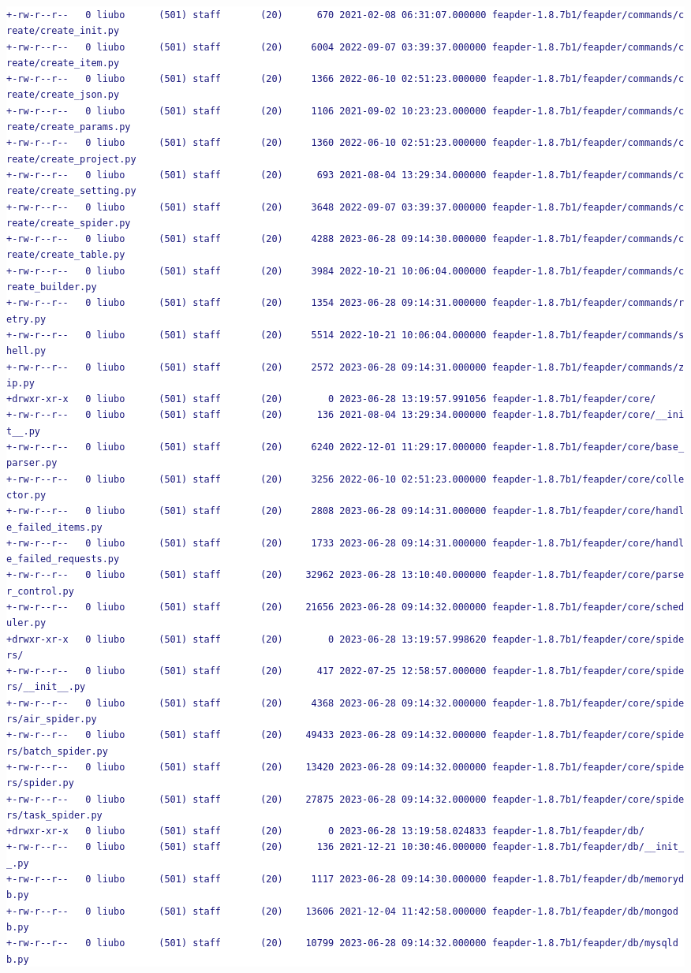 ```diff
+-rw-r--r--   0 liubo      (501) staff       (20)      670 2021-02-08 06:31:07.000000 feapder-1.8.7b1/feapder/commands/create/create_init.py
+-rw-r--r--   0 liubo      (501) staff       (20)     6004 2022-09-07 03:39:37.000000 feapder-1.8.7b1/feapder/commands/create/create_item.py
+-rw-r--r--   0 liubo      (501) staff       (20)     1366 2022-06-10 02:51:23.000000 feapder-1.8.7b1/feapder/commands/create/create_json.py
+-rw-r--r--   0 liubo      (501) staff       (20)     1106 2021-09-02 10:23:23.000000 feapder-1.8.7b1/feapder/commands/create/create_params.py
+-rw-r--r--   0 liubo      (501) staff       (20)     1360 2022-06-10 02:51:23.000000 feapder-1.8.7b1/feapder/commands/create/create_project.py
+-rw-r--r--   0 liubo      (501) staff       (20)      693 2021-08-04 13:29:34.000000 feapder-1.8.7b1/feapder/commands/create/create_setting.py
+-rw-r--r--   0 liubo      (501) staff       (20)     3648 2022-09-07 03:39:37.000000 feapder-1.8.7b1/feapder/commands/create/create_spider.py
+-rw-r--r--   0 liubo      (501) staff       (20)     4288 2023-06-28 09:14:30.000000 feapder-1.8.7b1/feapder/commands/create/create_table.py
+-rw-r--r--   0 liubo      (501) staff       (20)     3984 2022-10-21 10:06:04.000000 feapder-1.8.7b1/feapder/commands/create_builder.py
+-rw-r--r--   0 liubo      (501) staff       (20)     1354 2023-06-28 09:14:31.000000 feapder-1.8.7b1/feapder/commands/retry.py
+-rw-r--r--   0 liubo      (501) staff       (20)     5514 2022-10-21 10:06:04.000000 feapder-1.8.7b1/feapder/commands/shell.py
+-rw-r--r--   0 liubo      (501) staff       (20)     2572 2023-06-28 09:14:31.000000 feapder-1.8.7b1/feapder/commands/zip.py
+drwxr-xr-x   0 liubo      (501) staff       (20)        0 2023-06-28 13:19:57.991056 feapder-1.8.7b1/feapder/core/
+-rw-r--r--   0 liubo      (501) staff       (20)      136 2021-08-04 13:29:34.000000 feapder-1.8.7b1/feapder/core/__init__.py
+-rw-r--r--   0 liubo      (501) staff       (20)     6240 2022-12-01 11:29:17.000000 feapder-1.8.7b1/feapder/core/base_parser.py
+-rw-r--r--   0 liubo      (501) staff       (20)     3256 2022-06-10 02:51:23.000000 feapder-1.8.7b1/feapder/core/collector.py
+-rw-r--r--   0 liubo      (501) staff       (20)     2808 2023-06-28 09:14:31.000000 feapder-1.8.7b1/feapder/core/handle_failed_items.py
+-rw-r--r--   0 liubo      (501) staff       (20)     1733 2023-06-28 09:14:31.000000 feapder-1.8.7b1/feapder/core/handle_failed_requests.py
+-rw-r--r--   0 liubo      (501) staff       (20)    32962 2023-06-28 13:10:40.000000 feapder-1.8.7b1/feapder/core/parser_control.py
+-rw-r--r--   0 liubo      (501) staff       (20)    21656 2023-06-28 09:14:32.000000 feapder-1.8.7b1/feapder/core/scheduler.py
+drwxr-xr-x   0 liubo      (501) staff       (20)        0 2023-06-28 13:19:57.998620 feapder-1.8.7b1/feapder/core/spiders/
+-rw-r--r--   0 liubo      (501) staff       (20)      417 2022-07-25 12:58:57.000000 feapder-1.8.7b1/feapder/core/spiders/__init__.py
+-rw-r--r--   0 liubo      (501) staff       (20)     4368 2023-06-28 09:14:32.000000 feapder-1.8.7b1/feapder/core/spiders/air_spider.py
+-rw-r--r--   0 liubo      (501) staff       (20)    49433 2023-06-28 09:14:32.000000 feapder-1.8.7b1/feapder/core/spiders/batch_spider.py
+-rw-r--r--   0 liubo      (501) staff       (20)    13420 2023-06-28 09:14:32.000000 feapder-1.8.7b1/feapder/core/spiders/spider.py
+-rw-r--r--   0 liubo      (501) staff       (20)    27875 2023-06-28 09:14:32.000000 feapder-1.8.7b1/feapder/core/spiders/task_spider.py
+drwxr-xr-x   0 liubo      (501) staff       (20)        0 2023-06-28 13:19:58.024833 feapder-1.8.7b1/feapder/db/
+-rw-r--r--   0 liubo      (501) staff       (20)      136 2021-12-21 10:30:46.000000 feapder-1.8.7b1/feapder/db/__init__.py
+-rw-r--r--   0 liubo      (501) staff       (20)     1117 2023-06-28 09:14:30.000000 feapder-1.8.7b1/feapder/db/memorydb.py
+-rw-r--r--   0 liubo      (501) staff       (20)    13606 2021-12-04 11:42:58.000000 feapder-1.8.7b1/feapder/db/mongodb.py
+-rw-r--r--   0 liubo      (501) staff       (20)    10799 2023-06-28 09:14:32.000000 feapder-1.8.7b1/feapder/db/mysqldb.py
```